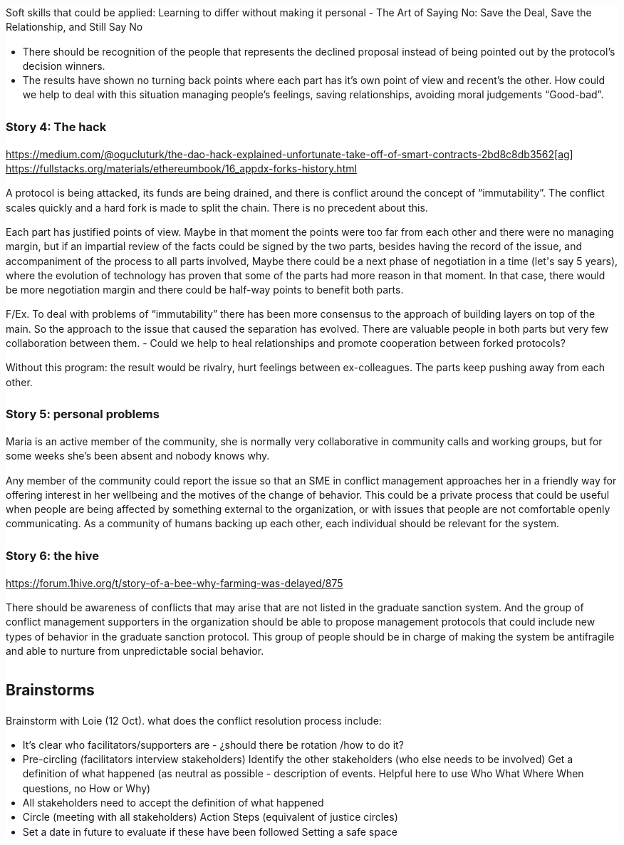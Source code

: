 Soft skills that could be applied: Learning to differ without making it personal - The Art of Saying No: Save the Deal, Save the Relationship, and Still Say No  
* There should be recognition of the people that represents the declined proposal instead of being pointed out by the protocol’s decision winners. 
* The results have shown no turning back points where each part has it’s own point of view and recent’s the other. How could we help to deal with this situation managing people’s feelings, saving relationships, avoiding moral judgements “Good-bad”.   

### Story 4: The hack

https://medium.com/@ogucluturk/the-dao-hack-explained-unfortunate-take-off-of-smart-contracts-2bd8c8db3562[ag]
https://fullstacks.org/materials/ethereumbook/16_appdx-forks-history.html

A protocol is being attacked, its funds are being drained, and there is conflict around the concept of “immutability”. The conflict scales quickly and a hard fork is made to split the chain. There is no precedent about this. 

Each part has justified points of view. Maybe in that moment the points were too far from each other and there were no managing margin, but if an impartial review of the facts could be signed by the two parts, besides having the record of the issue, and accompaniment of the process to all parts involved, Maybe there could be a next phase of negotiation in a time (let's say 5 years), where the evolution of technology has proven that some of the parts had more reason in that moment. In that case, there would be more negotiation margin and there could be half-way points to benefit both parts.

F/Ex. To deal with problems of “immutability” there has been more consensus to the approach of building layers on top of the main. So the approach to the issue that caused the separation has evolved. There are valuable people in both parts but very few collaboration between them. - Could we help to heal relationships and promote cooperation between forked protocols?

Without this program: the result would be rivalry, hurt feelings between ex-colleagues. The parts keep pushing away from each other.

### Story 5: personal problems 

Maria is an active member of the community, she is normally very collaborative in community calls and working groups, but for some weeks she’s been absent and nobody knows why. 

Any member of the community could report the issue so that an SME in conflict management approaches her in a friendly way for offering interest in her wellbeing and the motives of the change of behavior. This could be a private process that could be useful when people are being affected by something external to the organization, or with issues that people are not comfortable openly communicating. As a community of humans backing up each other, each individual should be relevant for the system.

### Story 6: the hive 

https://forum.1hive.org/t/story-of-a-bee-why-farming-was-delayed/875

There should be awareness of conflicts that may arise that are not listed in the graduate sanction system. And the group of conflict management supporters in the organization should be able to propose management protocols that could include new types of behavior in the graduate sanction protocol. This group of people should be in charge of making the system be antifragile and able to nurture from unpredictable social behavior. 

## Brainstorms
Brainstorm with Loie (12 Oct). what does the conflict resolution process include:
* It’s clear who facilitators/supporters are - ¿should there be rotation /how to do it?
* Pre-circling (facilitators interview stakeholders)
Identify the other stakeholders (who else needs to be involved)
Get a definition of what happened (as neutral as possible - description of events. Helpful here to use Who What Where When questions, no How or Why)
* All stakeholders need to accept the definition of what happened
* Circle (meeting with all stakeholders)
Action Steps (equivalent of justice circles)
* Set a date in future to evaluate if these have been followed
Setting a safe space